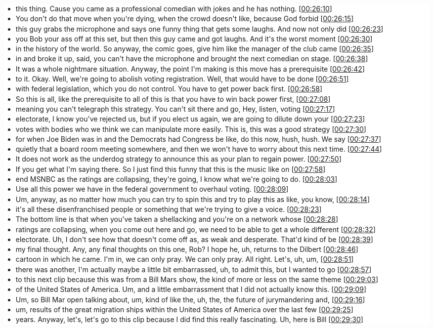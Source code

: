 *  this thing. Cause you came as a professional comedian with jokes and he has nothing. [[00:26:10](https://www.youtube.com/watch?v=aXxhrcHLCRI&t=1570.34s)]
*  You don't do that move when you're dying, when the crowd doesn't like, because God forbid [[00:26:15](https://www.youtube.com/watch?v=aXxhrcHLCRI&t=1575.3s)]
*  this guy grabs the microphone and says one funny thing that gets some laughs. And now not only did [[00:26:23](https://www.youtube.com/watch?v=aXxhrcHLCRI&t=1583.54s)]
*  you Bob your ass off at this set, but then this guy came and got laughs. And it's the worst moment [[00:26:30](https://www.youtube.com/watch?v=aXxhrcHLCRI&t=1590.74s)]
*  in the history of the world. So anyway, the comic goes, give him like the manager of the club came [[00:26:35](https://www.youtube.com/watch?v=aXxhrcHLCRI&t=1595.14s)]
*  in and broke it up, said, you can't have the microphone and brought the next comedian on stage. [[00:26:38](https://www.youtube.com/watch?v=aXxhrcHLCRI&t=1598.5s)]
*  It was a whole nightmare situation. Anyway, the point I'm making is this move has a prerequisite [[00:26:42](https://www.youtube.com/watch?v=aXxhrcHLCRI&t=1602.58s)]
*  to it. Okay. Well, we're going to abolish voting registration. Well, that would have to be done [[00:26:51](https://www.youtube.com/watch?v=aXxhrcHLCRI&t=1611.94s)]
*  with federal legislation, which you do not control. You have to get power back first. [[00:26:58](https://www.youtube.com/watch?v=aXxhrcHLCRI&t=1618.9s)]
*  So this is all, like the prerequisite to all of this is that you have to win back power first, [[00:27:08](https://www.youtube.com/watch?v=aXxhrcHLCRI&t=1628.8200000000002s)]
*  meaning you can't telegraph this strategy. You can't sit there and go, Hey, listen, voting [[00:27:17](https://www.youtube.com/watch?v=aXxhrcHLCRI&t=1637.46s)]
*  electorate, I know you've rejected us, but if you elect us again, we are going to dilute down your [[00:27:23](https://www.youtube.com/watch?v=aXxhrcHLCRI&t=1643.3s)]
*  votes with bodies who we think we can manipulate more easily. This is, this was a good strategy [[00:27:30](https://www.youtube.com/watch?v=aXxhrcHLCRI&t=1650.66s)]
*  for when Joe Biden was in and the Democrats had Congress be like, do this now, hush, hush. We say [[00:27:37](https://www.youtube.com/watch?v=aXxhrcHLCRI&t=1657.46s)]
*  quietly that a board room meeting somewhere, and then we won't have to worry about this next time. [[00:27:44](https://www.youtube.com/watch?v=aXxhrcHLCRI&t=1664.5s)]
*  It does not work as the underdog strategy to announce this as your plan to regain power. [[00:27:50](https://www.youtube.com/watch?v=aXxhrcHLCRI&t=1670.9s)]
*  If you get what I'm saying there. So I just find this funny that this is the music like on [[00:27:58](https://www.youtube.com/watch?v=aXxhrcHLCRI&t=1678.8200000000002s)]
*  end MSNBC as the ratings are collapsing, they're going, I know what we're going to do. [[00:28:03](https://www.youtube.com/watch?v=aXxhrcHLCRI&t=1683.22s)]
*  Use all this power we have in the federal government to overhaul voting. [[00:28:09](https://www.youtube.com/watch?v=aXxhrcHLCRI&t=1689.6200000000001s)]
*  Um, anyway, as no matter how much you can try to spin this and try to play this as like, you know, [[00:28:14](https://www.youtube.com/watch?v=aXxhrcHLCRI&t=1694.18s)]
*  it's all these disenfranchised people or something that we're trying to give a voice. [[00:28:23](https://www.youtube.com/watch?v=aXxhrcHLCRI&t=1703.86s)]
*  The bottom line is that when you've taken a shellacking and you're on a network whose [[00:28:28](https://www.youtube.com/watch?v=aXxhrcHLCRI&t=1708.02s)]
*  ratings are collapsing, when you come out here and go, we need to be able to get a whole different [[00:28:32](https://www.youtube.com/watch?v=aXxhrcHLCRI&t=1712.98s)]
*  electorate. Uh, I don't see how that doesn't come off as, as weak and desperate. That'd kind of be [[00:28:39](https://www.youtube.com/watch?v=aXxhrcHLCRI&t=1719.06s)]
*  my final thought. Any, any final thoughts on this one, Rob? I hope he, uh, returns to the Dilbert [[00:28:46](https://www.youtube.com/watch?v=aXxhrcHLCRI&t=1726.58s)]
*  cartoon in which he came. I'm in, we can only pray. We can only pray. All right. Let's, uh, um, [[00:28:51](https://www.youtube.com/watch?v=aXxhrcHLCRI&t=1731.46s)]
*  there was another, I'm actually maybe a little bit embarrassed, uh, to admit this, but I wanted to go [[00:28:57](https://www.youtube.com/watch?v=aXxhrcHLCRI&t=1737.78s)]
*  to this next clip because this was from a Bill Mars show, the kind of more or less on the same theme [[00:29:03](https://www.youtube.com/watch?v=aXxhrcHLCRI&t=1743.1399999999999s)]
*  of the United States of America. Um, and a little embarrassment that I did not actually know this. [[00:29:09](https://www.youtube.com/watch?v=aXxhrcHLCRI&t=1749.54s)]
*  Um, so Bill Mar open talking about, um, kind of like the, uh, the, the future of jurymandering and, [[00:29:16](https://www.youtube.com/watch?v=aXxhrcHLCRI&t=1756.4199999999998s)]
*  um, results of the great migration ships within the United States of America over the last few [[00:29:25](https://www.youtube.com/watch?v=aXxhrcHLCRI&t=1765.3799999999999s)]
*  years. Anyway, let's, let's go to this clip because I did find this really fascinating. Uh, here is Bill [[00:29:30](https://www.youtube.com/watch?v=aXxhrcHLCRI&t=1770.6599999999999s)]